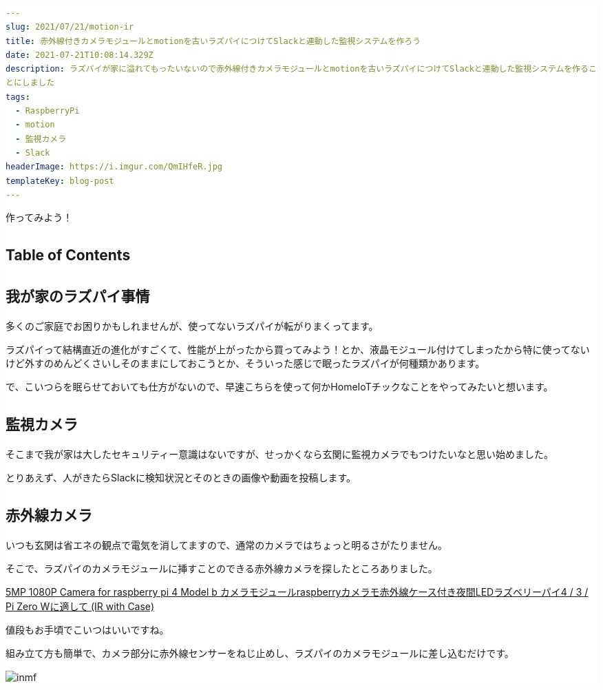 ```yaml
---
slug: 2021/07/21/motion-ir
title: 赤外線付きカメラモジュールとmotionを古いラズパイにつけてSlackと連動した監視システムを作ろう
date: 2021-07-21T10:08:14.329Z
description: ラズパイが家に溢れてもったいないので赤外線付きカメラモジュールとmotionを古いラズパイにつけてSlackと連動した監視システムを作ることにしました
tags:
  - RaspberryPi
  - motion
  - 監視カメラ
  - Slack
headerImage: https://i.imgur.com/QmIHfeR.jpg
templateKey: blog-post
---
```

作ってみよう！

## Table of Contents

```toc

```

## 我が家のラズパイ事情

多くのご家庭でお困りかもしれませんが、使ってないラズパイが転がりまくってます。

ラズパイって結構直近の進化がすごくて、性能が上がったから買ってみよう！とか、液晶モジュール付けてしまったから特に使ってないけど外すのめんどくさいしそのままにしておこうとか、そういった感じで眠ったラズパイが何種類かあります。

で、こいつらを眠らせておいても仕方がないので、早速こちらを使って何かHomeIoTチックなことをやってみたいと想います。

## 監視カメラ

そこまで我が家は大したセキュリティー意識はないですが、せっかくなら玄関に監視カメラでもつけたいなと思い始めました。

とりあえず、人がきたらSlackに検知状況とそのときの画像や動画を投稿します。

## 赤外線カメラ

いつも玄関は省エネの観点で電気を消してますので、通常のカメラではちょっと明るさがたりません。

そこで、ラズパイのカメラモジュールに挿すことのできる赤外線カメラを探したところありました。

[5MP 1080P Camera for raspberry pi 4 Model b カメラモジュールraspberryカメラモ赤外線ケース付き夜間LEDラズベリーパイ4 / 3 / Pi Zero Wに適して (IR with Case)](https://www.amazon.co.jp/gp/product/B07T5DZY73/ref=as_li_tl?ie=UTF8&camp=247&creative=1211&creativeASIN=B07T5DZY73&linkCode=as2&tag=tubone2403-22&linkId=034a4706556d75193eef893e1d8c3e2a)

値段もお手頃でこいつはいいですね。

組み立て方も簡単で、カメラ部分に赤外線センサーをねじ止めし、ラズパイのカメラモジュールに差し込むだけです。

![inmf](https://i.imgur.com/JaW3aQ0l.jpg)
